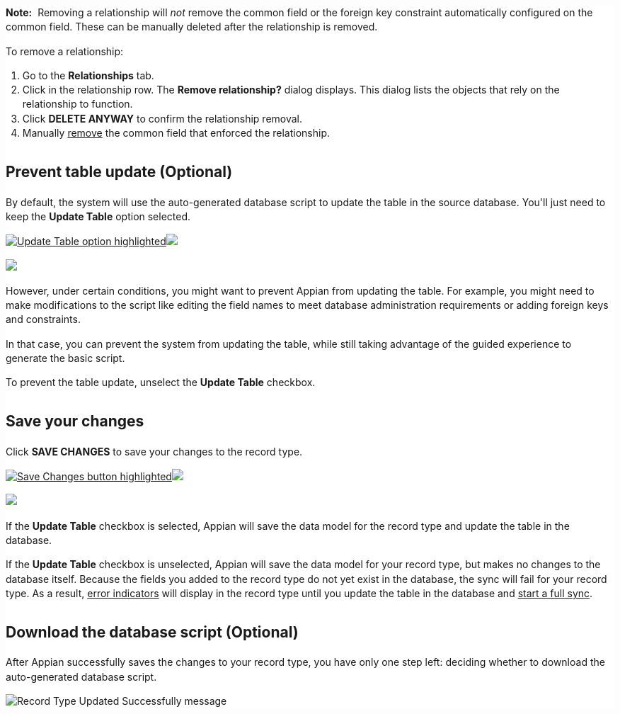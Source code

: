 **Note:**  Removing a relationship will _not_ remove the common field or the foreign key constraint automatically configured on the common field. These can be manually deleted after the relationship is removed.

To remove a relationship:

1.  Go to the **Relationships** tab.
2.  Click in the relationship row. The **Remove <name> relationship?** dialog displays. This dialog lists the objects that rely on the relationship to function.
3.  Click **DELETE ANYWAY** to confirm the relationship removal.
4.  Manually [remove](#remove-a-field) the common field that enforced the relationship.

## Prevent table update (Optional)

By default, the system will use the auto-generated database script to update the table in the source database. You'll just need to keep the **Update Table** option selected.

[![Update Table option highlighted](images/Create_Record_Type/update-data-source-highlight-update-table.png)![](/suite/help/25.3/images/rn/zoom_magnify_center.png)](#img590)

[![](images/Create_Record_Type/update-data-source-highlight-update-table.png)](#_)

However, under certain conditions, you might want to prevent Appian from updating the table. For example, you might need to make modifications to the script like editing the field names to meet database administration requirements or adding foreign keys and constraints.

In that case, you can prevent the system from updating the table, while still taking advantage of the guided experience to generate the basic script.

To prevent the table update, unselect the **Update Table** checkbox.

## Save your changes

Click **SAVE CHANGES** to save your changes to the record type.

[![Save Changes button highlighted](images/Create_Record_Type/update-data-source-highlight-save-changes.png)![](/suite/help/25.3/images/rn/zoom_magnify_center.png)](#img591)

[![](images/Create_Record_Type/update-data-source-highlight-save-changes.png)](#_)

If the **Update Table** checkbox is selected, Appian will save the data model for the record type and update the table in the database.

If the **Update Table** checkbox is unselected, Appian will save the data model for your record type, but makes no changes to the database itself. Because the fields you added to the record type do not yet exist in the database, the sync will fail for your record type. As a result, [error indicators](Records_Monitoring_Details.html) will display in the record type until you update the table in the database and [start a full sync](records-data-sync.html#schedule-full-syncs).

## Download the database script (Optional)

After Appian successfully saves the changes to your record type, you have only one step left: deciding whether to download the auto-generated database script.

![Record Type Updated Successfully message](images/Create_Record_Type/update-data-source-success.png)
